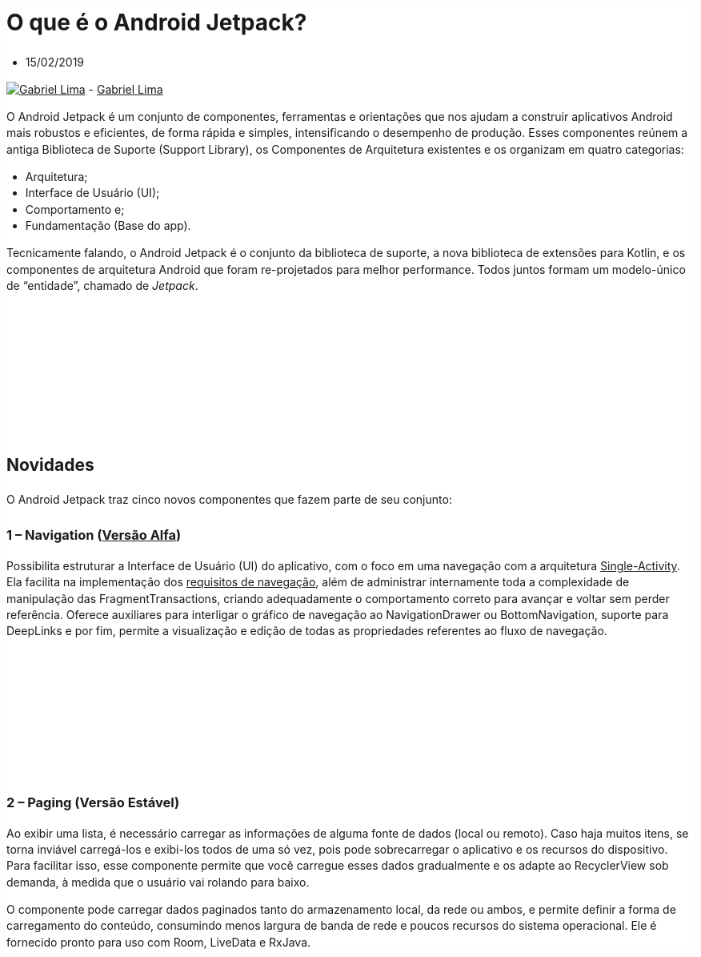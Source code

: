 # O que é o Android Jetpack?

- 15/02/2019

[![Gabriel Lima](https://secure.gravatar.com/avatar/a73b04f9fd910d3750096abf75130f4b?s=300&d=mm&r=g)](https://usemobile.com.br/author/gabriel-brandao/) - [Gabriel Lima](https://usemobile.com.br/author/gabriel-brandao/)



O Android Jetpack é um conjunto de componentes, ferramentas e orientações que nos ajudam a construir aplicativos Android mais robustos e eficientes, de forma rápida e simples, intensificando o desempenho de produção. Esses componentes reúnem a antiga Biblioteca de Suporte (Support Library), os Componentes de Arquitetura existentes e os organizam em quatro categorias:

- Arquitetura;
- Interface de Usuário (UI);
- Comportamento e;
- Fundamentação (Base do app).

Tecnicamente falando, o Android Jetpack é o conjunto da biblioteca de suporte, a nova biblioteca de extensões para Kotlin, e os componentes de arquitetura Android que foram re-projetados para melhor performance. Todos juntos formam um modelo-único de “entidade”, chamado de *Jetpack*.

![img](data:image/svg+xml,%3Csvg%20xmlns='http://www.w3.org/2000/svg'%20viewBox='0%200%200%200'%3E%3C/svg%3E)

## Novidades

O Android Jetpack traz cinco novos componentes que fazem parte de seu conjunto:

### **1 – Navigation (**[**Versão Alfa**](https://canaltech.com.br/produtos/O-que-e-versao-alpha/)**)**

Possibilita estruturar a Interface de Usuário (UI) do aplicativo, com o foco em uma navegação com a arquitetura [Single-Activity](https://www.polidea.com/blog/Introduction_To_Single_Activity_Applications/). Ela facilita na implementação dos [requisitos de navegação](https://developer.android.com/training/design-navigation/), além de administrar internamente toda a complexidade de manipulação das FragmentTransactions, criando adequadamente o comportamento correto para avançar e voltar sem perder referência. Oferece auxiliares para interligar o gráfico de navegação ao NavigationDrawer ou BottomNavigation, suporte para DeepLinks e por fim, permite a visualização e edição de todas as propriedades referentes ao fluxo de navegação.

![img](data:image/svg+xml,%3Csvg%20xmlns='http://www.w3.org/2000/svg'%20viewBox='0%200%200%200'%3E%3C/svg%3E)

### **2 – Paging (Versão Estável)**

Ao exibir uma lista, é necessário carregar as informações de alguma fonte de dados (local ou remoto). Caso haja muitos itens, se torna inviável carregá-los e exibi-los todos de uma só vez, pois pode sobrecarregar o aplicativo e os recursos do dispositivo. Para facilitar isso, esse componente permite que você carregue esses dados gradualmente e os adapte ao RecyclerView sob demanda, à medida que o usuário vai rolando para baixo.

O componente pode carregar dados paginados tanto do armazenamento local, da rede ou ambos, e permite definir a forma de carregamento do conteúdo, consumindo menos largura de banda de rede e poucos recursos do sistema operacional. Ele é fornecido pronto para uso com Room, LiveData e RxJava.
